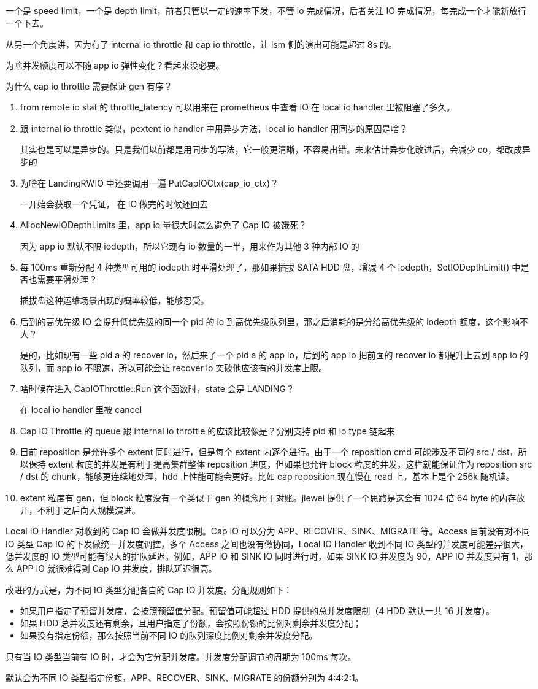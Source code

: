 一个是 speed limit，一个是 depth limit，前者只管以一定的速率下发，不管 io 完成情况，后者关注 IO 完成情况，每完成一个才能新放行一个下去。

从另一个角度讲，因为有了 internal io throttle 和 cap io throttle，让 lsm 侧的演出可能是超过 8s 的。

为啥并发额度可以不随 app io 弹性变化？看起来没必要。

为什么 cap io throttle 需要保证 gen 有序？



1. from remote io stat 的 throttle_latency 可以用来在 prometheus 中查看 IO 在 local io handler 里被阻塞了多久。

2. 跟 internal io throttle 类似，pextent io handler 中用异步方法，local io handler 用同步的原因是啥？

   其实也是可以是异步的。只是我们以前都是用同步的写法，它一般更清晰，不容易出错。未来估计异步化改进后，会减少 co，都改成异步的

3. 为啥在 LandingRWIO 中还要调用一遍 PutCapIOCtx(cap_io_ctx)？

   一开始会获取一个凭证， 在 IO 做完的时候还回去

4. AllocNewIODepthLimits 里，app io 量很大时怎么避免了 Cap IO 被饿死？

   因为 app io 默认不限 iodepth，所以它现有 io 数量的一半，用来作为其他 3 种内部 IO 的

5. 每 100ms 重新分配  4 种类型可用的 iodepth 时平滑处理了，那如果插拔 SATA HDD 盘，增减 4 个 iodepth，SetIODepthLimit() 中是否也需要平滑处理？

   插拔盘这种运维场景出现的概率较低，能够忍受。

6. 后到的高优先级 IO 会提升低优先级的同一个 pid 的 io 到高优先级队列里，那之后消耗的是分给高优先级的 iodepth 额度，这个影响不大？

   是的，比如现有一些 pid a 的 recover io，然后来了一个 pid a 的 app io，后到的 app io 把前面的 recover io 都提升上去到 app io 的队列，而 app io 不限速，所以可能会让 recover io 突破他应该有的并发度上限。

7. 啥时候在进入 CapIOThrottle::Run 这个函数时，state 会是 LANDING？

   在 local io handler 里被 cancel 

8. Cap IO Throttle 的 queue 跟 internal io throttle 的应该比较像是？分别支持 pid 和 io type 链起来

9. 目前 reposition 是允许多个 extent 同时进行，但是每个 extent 内逐个进行。由于一个 reposition cmd 可能涉及不同的 src / dst，所以保持 extent 粒度的并发是有利于提高集群整体 reposition 进度，但如果也允许 block 粒度的并发，这样就能保证作为 reposition src / dst 的 chunk，能够更连续地处理，hdd 上性能可能会更好。比如 cap reposition 现在慢在 read 上，基本上是个 256k 随机读。

8. extent 粒度有 gen，但 block 粒度没有一个类似于 gen 的概念用于对账。jiewei 提供了一个思路是这会有 1024 倍 64 byte 的内存放开，不利于之后向大规模演进。





Local IO Handler 对收到的 Cap IO 会做并发度限制。Cap IO 可以分为 APP、RECOVER、SINK、MIGRATE 等。Access 目前没有对不同 IO 类型 Cap IO 的下发做统一并发度调控，多个 Access 之间也没有做协同，Local IO Handler 收到不同 IO 类型的并发度可能差异很大，低并发度的 IO 类型可能有很大的排队延迟。例如，APP IO 和 SINK IO 同时进行时，如果 SINK IO 并发度为 90，APP IO 并发度只有 1，那么 APP IO 就很难得到 Cap IO 并发度，排队延迟很高。

改进的方式是，为不同 IO 类型分配各自的 Cap IO 并发度。分配规则如下：

- 如果用户指定了预留并发度，会按照预留值分配。预留值可能超过 HDD 提供的总并发度限制（4 HDD 默认一共 16 并发度）。
- 如果 HDD 总并发度还有剩余，且用户指定了份额，会按照份额的比例对剩余并发度分配；
- 如果没有指定份额，那么按照当前不同 IO 的队列深度比例对剩余并发度分配。

只有当 IO 类型当前有 IO 时，才会为它分配并发度。并发度分配调节的周期为 100ms 每次。

默认会为不同 IO 类型指定份额，APP、RECOVER、SINK、MIGRATE 的份额分别为 4:4:2:1。
